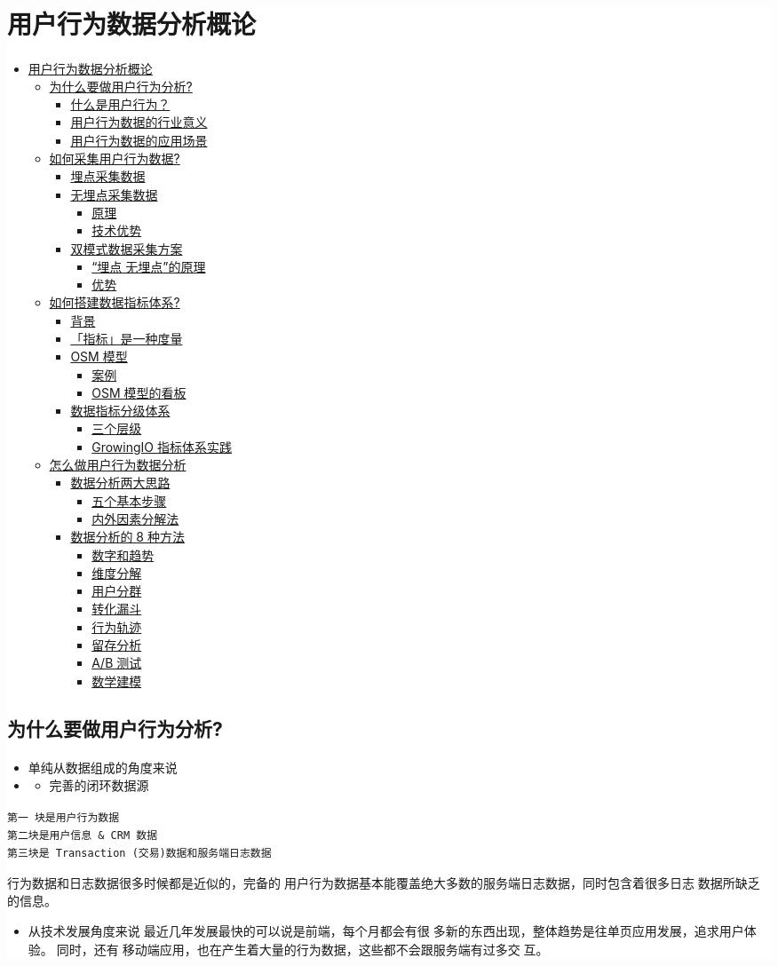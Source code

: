 # 用户行为数据分析概论

   * [用户行为数据分析概论](#用户行为数据分析概论)
      * [为什么要做用户行为分析?](#为什么要做用户行为分析)
         * [什么是用户行为？](#什么是用户行为)
         * [用户行为数据的行业意义](#用户行为数据的行业意义)
         * [用户行为数据的应用场景](#用户行为数据的应用场景)
      * [如何采集用户行为数据?](#如何采集用户行为数据)
         * [埋点采集数据](#埋点采集数据)
         * [无埋点采集数据](#无埋点采集数据)
            * [原理](#原理)
            * [技术优势](#技术优势)
         * [双模式数据采集方案](#双模式数据采集方案)
            * [“埋点 无埋点”的原理](#埋点无埋点的原理)
            * [优势](#优势)
      * [如何搭建数据指标体系?](#如何搭建数据指标体系)
         * [背景](#背景)
         * [「指标」是一种度量](#指标是一种度量)
         * [OSM 模型](#osm-模型)
            * [案例](#案例)
            * [OSM 模型的看板](#osm-模型的看板)
         * [数据指标分级体系](#数据指标分级体系)
            * [三个层级](#三个层级)
            * [GrowingIO 指标体系实践](#growingio-指标体系实践)
      * [怎么做用户行为数据分析](#怎么做用户行为数据分析)
         * [数据分析两大思路](#数据分析两大思路)
            * [五个基本步骤](#五个基本步骤)
            * [内外因素分解法](#内外因素分解法)
         * [数据分析的 8 种方法](#数据分析的-8-种方法)
            * [数字和趋势](#数字和趋势)
            * [维度分解](#维度分解)
            * [用户分群](#用户分群)
            * [转化漏斗](#转化漏斗)
            * [行为轨迹](#行为轨迹)
            * [留存分析](#留存分析)
            * [A/B 测试](#ab-测试)
            * [数学建模](#数学建模)

## 为什么要做用户行为分析?
* 单纯从数据组成的角度来说
* * 完善的闭环数据源
```text
第一 块是用户行为数据
第二块是用户信息 & CRM 数据
第三块是 Transaction (交易)数据和服务端日志数据
```

行为数据和日志数据很多时候都是近似的，完备的 用户行为数据基本能覆盖绝大多数的服务端日志数据，同时包含着很多日志 数据所缺乏的信息。

* 从技术发展角度来说
最近几年发展最快的可以说是前端，每个月都会有很 多新的东西出现，整体趋势是往单页应用发展，追求用户体验。
同时，还有 移动端应用，也在产生着大量的行为数据，这些都不会跟服务端有过多交 互。
